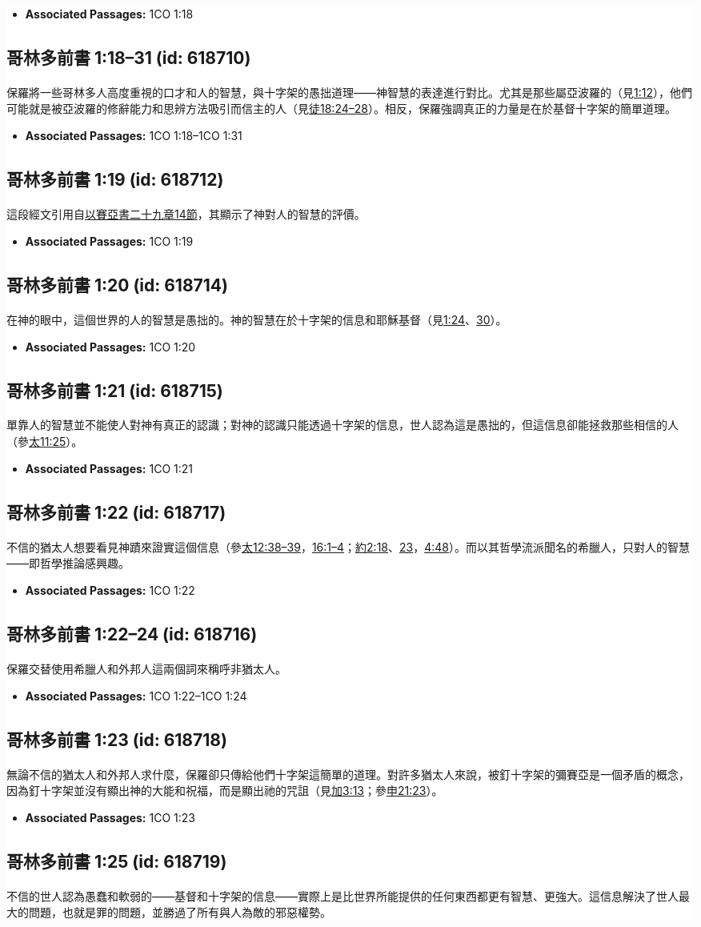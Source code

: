 * **Associated Passages:** 1CO 1:18

## 哥林多前書 1:18–31 (id: 618710)

保羅將一些哥林多人高度重視的口才和人的智慧，與十字架的愚拙道理——神智慧的表達進行對比。尤其是那些屬亞波羅的（見[1:12](https://ref.ly/1Cor1:12)），他們可能就是被亞波羅的修辭能力和思辨方法吸引而信主的人（見[徒18:24–28](https://ref.ly/Acts18:24-Acts18:28)）。相反，保羅強調真正的力量是在於基督十字架的簡單道理。

* **Associated Passages:** 1CO 1:18–1CO 1:31

## 哥林多前書 1:19 (id: 618712)

這段經文引用自[以賽亞書二十九章14節](https://ref.ly/Isa29:14)，其顯示了神對人的智慧的評價。

* **Associated Passages:** 1CO 1:19

## 哥林多前書 1:20 (id: 618714)

在神的眼中，這個世界的人的智慧是愚拙的。神的智慧在於十字架的信息和耶穌基督（見[1:24](https://ref.ly/1Cor1:24)、[30](https://ref.ly/1Cor1:30)）。

* **Associated Passages:** 1CO 1:20

## 哥林多前書 1:21 (id: 618715)

單靠人的智慧並不能使人對神有真正的認識；對神的認識只能透過十字架的信息，世人認為這是愚拙的，但這信息卻能拯救那些相信的人（參[太11:25](https://ref.ly/Matt11:25)）。

* **Associated Passages:** 1CO 1:21

## 哥林多前書 1:22 (id: 618717)

不信的猶太人想要看見神蹟來證實這個信息（參[太12:38–39](https://ref.ly/Matt12:38-Matt12:39)，[16:1–4](https://ref.ly/Matt16:1-Matt16:4)；[約2:18](https://ref.ly/John2:18)、[23](https://ref.ly/John2:23)，[4:48](https://ref.ly/John4:48)）。而以其哲學流派聞名的希臘人，只對人的智慧——即哲學推論感興趣。

* **Associated Passages:** 1CO 1:22

## 哥林多前書 1:22–24 (id: 618716)

保羅交替使用希臘人和外邦人這兩個詞來稱呼非猶太人。

* **Associated Passages:** 1CO 1:22–1CO 1:24

## 哥林多前書 1:23 (id: 618718)

無論不信的猶太人和外邦人求什麼，保羅卻只傳給他們十字架這簡單的道理。對許多猶太人來說，被釘十字架的彌賽亞是一個矛盾的概念，因為釘十字架並沒有顯出神的大能和祝福，而是顯出祂的咒詛（見[加3:13](https://ref.ly/Gal3:13)；參[申21:23](https://ref.ly/Deut21:23)）。

* **Associated Passages:** 1CO 1:23

## 哥林多前書 1:25 (id: 618719)

不信的世人認為愚蠢和軟弱的——基督和十字架的信息——實際上是比世界所能提供的任何東西都更有智慧、更強大。這信息解決了世人最大的問題，也就是罪的問題，並勝過了所有與人為敵的邪惡權勢。
